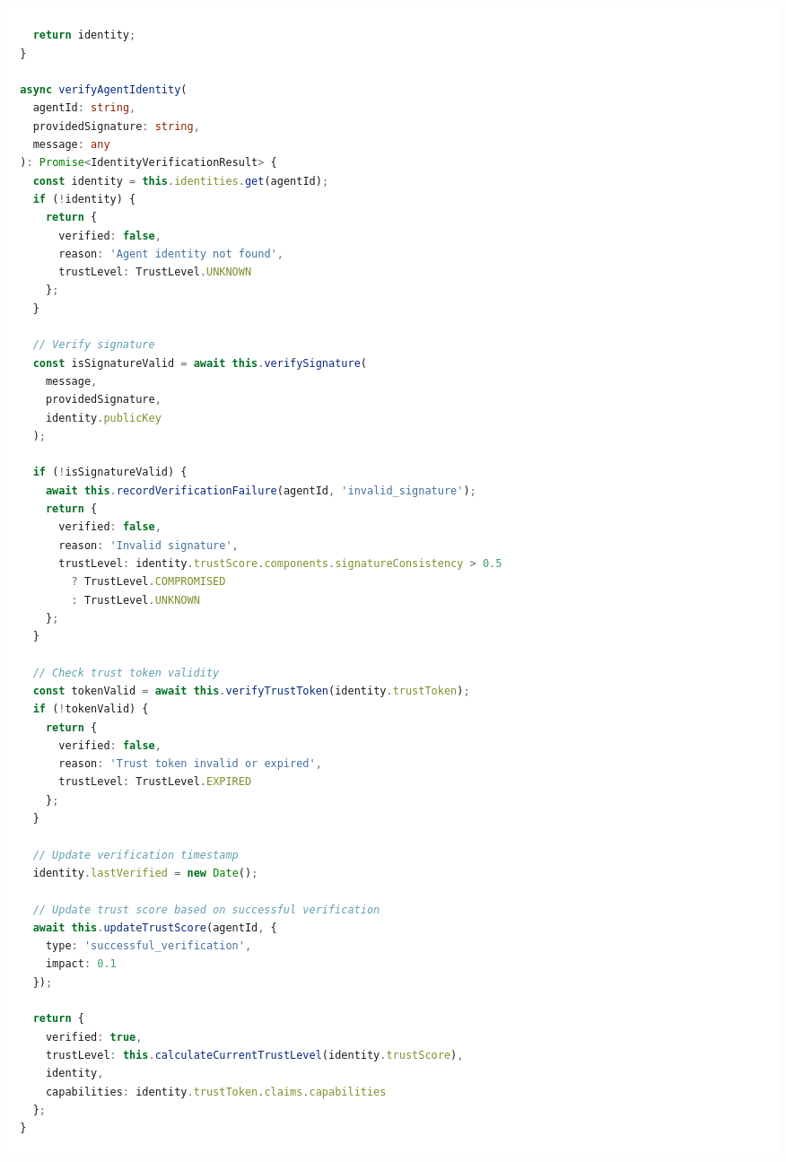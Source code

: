```typescript
    
    return identity;
  }
  
  async verifyAgentIdentity(
    agentId: string,
    providedSignature: string,
    message: any
  ): Promise<IdentityVerificationResult> {
    const identity = this.identities.get(agentId);
    if (!identity) {
      return {
        verified: false,
        reason: 'Agent identity not found',
        trustLevel: TrustLevel.UNKNOWN
      };
    }
    
    // Verify signature
    const isSignatureValid = await this.verifySignature(
      message,
      providedSignature,
      identity.publicKey
    );
    
    if (!isSignatureValid) {
      await this.recordVerificationFailure(agentId, 'invalid_signature');
      return {
        verified: false,
        reason: 'Invalid signature',
        trustLevel: identity.trustScore.components.signatureConsistency > 0.5 
          ? TrustLevel.COMPROMISED 
          : TrustLevel.UNKNOWN
      };
    }
    
    // Check trust token validity
    const tokenValid = await this.verifyTrustToken(identity.trustToken);
    if (!tokenValid) {
      return {
        verified: false,
        reason: 'Trust token invalid or expired',
        trustLevel: TrustLevel.EXPIRED
      };
    }
    
    // Update verification timestamp
    identity.lastVerified = new Date();
    
    // Update trust score based on successful verification
    await this.updateTrustScore(agentId, {
      type: 'successful_verification',
      impact: 0.1
    });
    
    return {
      verified: true,
      trustLevel: this.calculateCurrentTrustLevel(identity.trustScore),
      identity,
      capabilities: identity.trustToken.claims.capabilities
    };
  }
  
```